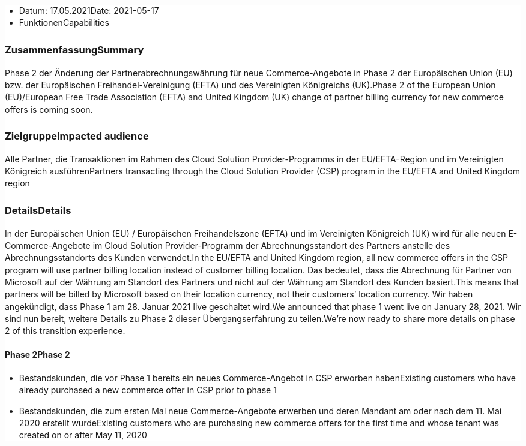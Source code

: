 - <span data-ttu-id="f4309-202">Datum: 17.05.2021</span><span class="sxs-lookup"><span data-stu-id="f4309-202">Date: 2021-05-17</span></span>
- <span data-ttu-id="f4309-203">Funktionen</span><span class="sxs-lookup"><span data-stu-id="f4309-203">Capabilities</span></span>

### <a name="summary"></a><span data-ttu-id="f4309-204">Zusammenfassung</span><span class="sxs-lookup"><span data-stu-id="f4309-204">Summary</span></span>

<span data-ttu-id="f4309-205">Phase 2 der Änderung der Partnerabrechnungswährung für neue Commerce-Angebote in Phase 2 der Europäischen Union (EU) bzw. der Europäischen Freihandel-Vereinigung (EFTA) und des Vereinigten Königreichs (UK).</span><span class="sxs-lookup"><span data-stu-id="f4309-205">Phase 2 of the European Union (EU)/European Free Trade Association (EFTA) and United Kingdom (UK) change of partner billing currency for new commerce offers is coming soon.</span></span>

### <a name="impacted-audience"></a><span data-ttu-id="f4309-206">Zielgruppe</span><span class="sxs-lookup"><span data-stu-id="f4309-206">Impacted audience</span></span>

<span data-ttu-id="f4309-207">Alle Partner, die Transaktionen im Rahmen des Cloud Solution Provider-Programms in der EU/EFTA-Region und im Vereinigten Königreich ausführen</span><span class="sxs-lookup"><span data-stu-id="f4309-207">Partners transacting through the Cloud Solution Provider (CSP) program in the EU/EFTA and United Kingdom region</span></span>

### <a name="details"></a><span data-ttu-id="f4309-208">Details</span><span class="sxs-lookup"><span data-stu-id="f4309-208">Details</span></span>

<span data-ttu-id="f4309-209">In der Europäischen Union (EU) / Europäischen Freihandelszone (EFTA) und im Vereinigten Königreich (UK) wird für alle neuen E-Commerce-Angebote im Cloud Solution Provider-Programm der Abrechnungsstandort des Partners anstelle des Abrechnungsstandorts des Kunden verwendet.</span><span class="sxs-lookup"><span data-stu-id="f4309-209">In the EU/EFTA and United Kingdom region, all new commerce offers in the CSP program will use partner billing location instead of customer billing location.</span></span> <span data-ttu-id="f4309-210">Das bedeutet, dass die Abrechnung für Partner von Microsoft auf der Währung am Standort des Partners und nicht auf der Währung am Standort des Kunden basiert.</span><span class="sxs-lookup"><span data-stu-id="f4309-210">This means that partners will be billed by Microsoft based on their location currency, not their customers’ location currency.</span></span> <span data-ttu-id="f4309-211">Wir haben angekündigt, dass Phase 1 am 28. Januar 2021 [live geschaltet](./2021-january.md#15) wird.</span><span class="sxs-lookup"><span data-stu-id="f4309-211">We announced that [phase 1 went live](./2021-january.md#15) on January 28, 2021.</span></span> <span data-ttu-id="f4309-212">Wir sind nun bereit, weitere Details zu Phase 2 dieser Übergangserfahrung zu teilen.</span><span class="sxs-lookup"><span data-stu-id="f4309-212">We’re now ready to share more details on phase 2 of this transition experience.</span></span>

#### <a name="phase-2"></a><span data-ttu-id="f4309-213">Phase 2</span><span class="sxs-lookup"><span data-stu-id="f4309-213">Phase 2</span></span>

- <span data-ttu-id="f4309-214">Bestandskunden, die vor Phase 1 bereits ein neues Commerce-Angebot in CSP erworben haben</span><span class="sxs-lookup"><span data-stu-id="f4309-214">Existing customers who have already purchased a new commerce offer in CSP prior to phase 1</span></span>

- <span data-ttu-id="f4309-215">Bestandskunden, die zum ersten Mal neue Commerce-Angebote erwerben und deren Mandant am oder nach dem 11. Mai 2020 erstellt wurde</span><span class="sxs-lookup"><span data-stu-id="f4309-215">Existing customers who are purchasing new commerce offers for the first time and whose tenant was created on or after May 11, 2020</span></span>

